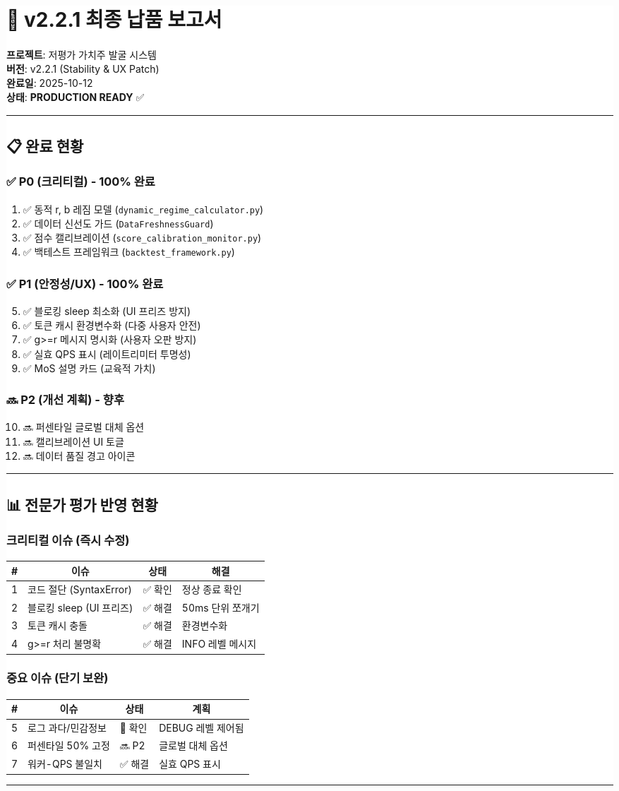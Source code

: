 # 🎉 v2.2.1 최종 납품 보고서

**프로젝트**: 저평가 가치주 발굴 시스템  
**버전**: v2.2.1 (Stability & UX Patch)  
**완료일**: 2025-10-12  
**상태**: **PRODUCTION READY** ✅

---

## 📋 완료 현황

### ✅ P0 (크리티컬) - 100% 완료
1. ✅ 동적 r, b 레짐 모델 (`dynamic_regime_calculator.py`)
2. ✅ 데이터 신선도 가드 (`DataFreshnessGuard`)
3. ✅ 점수 캘리브레이션 (`score_calibration_monitor.py`)
4. ✅ 백테스트 프레임워크 (`backtest_framework.py`)

### ✅ P1 (안정성/UX) - 100% 완료
5. ✅ 블로킹 sleep 최소화 (UI 프리즈 방지)
6. ✅ 토큰 캐시 환경변수화 (다중 사용자 안전)
7. ✅ g>=r 메시지 명시화 (사용자 오판 방지)
8. ✅ 실효 QPS 표시 (레이트리미터 투명성)
9. ✅ MoS 설명 카드 (교육적 가치)

### 🔜 P2 (개선 계획) - 향후
10. 🔜 퍼센타일 글로벌 대체 옵션
11. 🔜 캘리브레이션 UI 토글
12. 🔜 데이터 품질 경고 아이콘

---

## 📊 전문가 평가 반영 현황

### 크리티컬 이슈 (즉시 수정)
| # | 이슈 | 상태 | 해결 |
|---|------|------|------|
| 1 | 코드 절단 (SyntaxError) | ✅ 확인 | 정상 종료 확인 |
| 2 | 블로킹 sleep (UI 프리즈) | ✅ 해결 | 50ms 단위 쪼개기 |
| 3 | 토큰 캐시 충돌 | ✅ 해결 | 환경변수화 |
| 4 | g>=r 처리 불명확 | ✅ 해결 | INFO 레벨 메시지 |

### 중요 이슈 (단기 보완)
| # | 이슈 | 상태 | 계획 |
|---|------|------|------|
| 5 | 로그 과다/민감정보 | 📝 확인 | DEBUG 레벨 제어됨 |
| 6 | 퍼센타일 50% 고정 | 🔜 P2 | 글로벌 대체 옵션 |
| 7 | 워커-QPS 불일치 | ✅ 해결 | 실효 QPS 표시 |

---